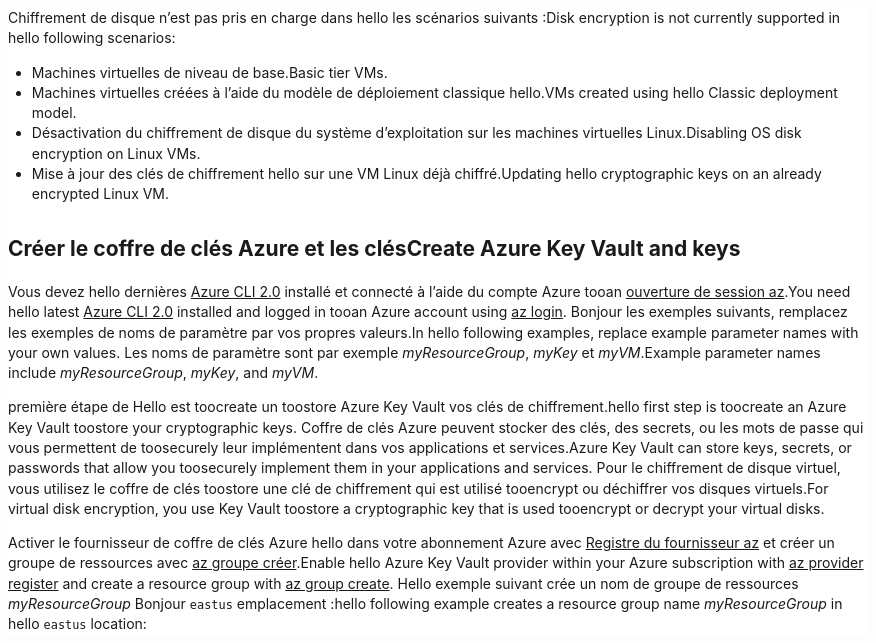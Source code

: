 <span data-ttu-id="c86fa-173">Chiffrement de disque n’est pas pris en charge dans hello les scénarios suivants :</span><span class="sxs-lookup"><span data-stu-id="c86fa-173">Disk encryption is not currently supported in hello following scenarios:</span></span>

* <span data-ttu-id="c86fa-174">Machines virtuelles de niveau de base.</span><span class="sxs-lookup"><span data-stu-id="c86fa-174">Basic tier VMs.</span></span>
* <span data-ttu-id="c86fa-175">Machines virtuelles créées à l’aide du modèle de déploiement classique hello.</span><span class="sxs-lookup"><span data-stu-id="c86fa-175">VMs created using hello Classic deployment model.</span></span>
* <span data-ttu-id="c86fa-176">Désactivation du chiffrement de disque du système d’exploitation sur les machines virtuelles Linux.</span><span class="sxs-lookup"><span data-stu-id="c86fa-176">Disabling OS disk encryption on Linux VMs.</span></span>
* <span data-ttu-id="c86fa-177">Mise à jour des clés de chiffrement hello sur une VM Linux déjà chiffré.</span><span class="sxs-lookup"><span data-stu-id="c86fa-177">Updating hello cryptographic keys on an already encrypted Linux VM.</span></span>

## <a name="create-azure-key-vault-and-keys"></a><span data-ttu-id="c86fa-178">Créer le coffre de clés Azure et les clés</span><span class="sxs-lookup"><span data-stu-id="c86fa-178">Create Azure Key Vault and keys</span></span>
<span data-ttu-id="c86fa-179">Vous devez hello dernières [Azure CLI 2.0](/cli/azure/install-az-cli2) installé et connecté à l’aide du compte Azure tooan [ouverture de session az](/cli/azure/#login).</span><span class="sxs-lookup"><span data-stu-id="c86fa-179">You need hello latest [Azure CLI 2.0](/cli/azure/install-az-cli2) installed and logged in tooan Azure account using [az login](/cli/azure/#login).</span></span> <span data-ttu-id="c86fa-180">Bonjour les exemples suivants, remplacez les exemples de noms de paramètre par vos propres valeurs.</span><span class="sxs-lookup"><span data-stu-id="c86fa-180">In hello following examples, replace example parameter names with your own values.</span></span> <span data-ttu-id="c86fa-181">Les noms de paramètre sont par exemple *myResourceGroup*, *myKey* et *myVM*.</span><span class="sxs-lookup"><span data-stu-id="c86fa-181">Example parameter names include *myResourceGroup*, *myKey*, and *myVM*.</span></span>

<span data-ttu-id="c86fa-182">première étape de Hello est toocreate un toostore Azure Key Vault vos clés de chiffrement.</span><span class="sxs-lookup"><span data-stu-id="c86fa-182">hello first step is toocreate an Azure Key Vault toostore your cryptographic keys.</span></span> <span data-ttu-id="c86fa-183">Coffre de clés Azure peuvent stocker des clés, des secrets, ou les mots de passe qui vous permettent de toosecurely leur implémentent dans vos applications et services.</span><span class="sxs-lookup"><span data-stu-id="c86fa-183">Azure Key Vault can store keys, secrets, or passwords that allow you toosecurely implement them in your applications and services.</span></span> <span data-ttu-id="c86fa-184">Pour le chiffrement de disque virtuel, vous utilisez le coffre de clés toostore une clé de chiffrement qui est utilisé tooencrypt ou déchiffrer vos disques virtuels.</span><span class="sxs-lookup"><span data-stu-id="c86fa-184">For virtual disk encryption, you use Key Vault toostore a cryptographic key that is used tooencrypt or decrypt your virtual disks.</span></span>

<span data-ttu-id="c86fa-185">Activer le fournisseur de coffre de clés Azure hello dans votre abonnement Azure avec [Registre du fournisseur az](/cli/azure/provider#register) et créer un groupe de ressources avec [az groupe créer](/cli/azure/group#create).</span><span class="sxs-lookup"><span data-stu-id="c86fa-185">Enable hello Azure Key Vault provider within your Azure subscription with [az provider register](/cli/azure/provider#register) and create a resource group with [az group create](/cli/azure/group#create).</span></span> <span data-ttu-id="c86fa-186">Hello exemple suivant crée un nom de groupe de ressources *myResourceGroup* Bonjour `eastus` emplacement :</span><span class="sxs-lookup"><span data-stu-id="c86fa-186">hello following example creates a resource group name *myResourceGroup* in hello `eastus` location:</span></span>
